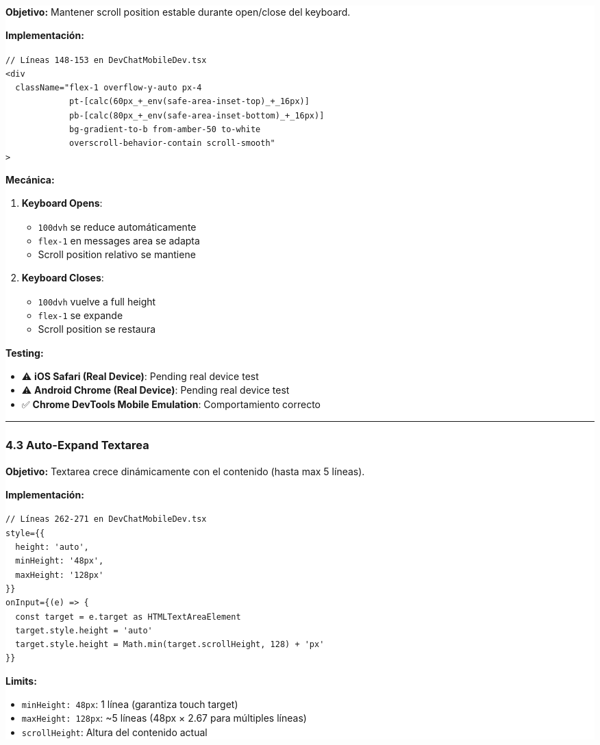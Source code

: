 **Objetivo:** Mantener scroll position estable durante open/close del keyboard.

**Implementación:**
```tsx
// Líneas 148-153 en DevChatMobileDev.tsx
<div
  className="flex-1 overflow-y-auto px-4
             pt-[calc(60px_+_env(safe-area-inset-top)_+_16px)]
             pb-[calc(80px_+_env(safe-area-inset-bottom)_+_16px)]
             bg-gradient-to-b from-amber-50 to-white
             overscroll-behavior-contain scroll-smooth"
>
```

**Mecánica:**
1. **Keyboard Opens**:
   - `100dvh` se reduce automáticamente
   - `flex-1` en messages area se adapta
   - Scroll position relativo se mantiene

2. **Keyboard Closes**:
   - `100dvh` vuelve a full height
   - `flex-1` se expande
   - Scroll position se restaura

**Testing:**
- ⚠️ **iOS Safari (Real Device)**: Pending real device test
- ⚠️ **Android Chrome (Real Device)**: Pending real device test
- ✅ **Chrome DevTools Mobile Emulation**: Comportamiento correcto

---

### 4.3 Auto-Expand Textarea

**Objetivo:** Textarea crece dinámicamente con el contenido (hasta max 5 líneas).

**Implementación:**
```tsx
// Líneas 262-271 en DevChatMobileDev.tsx
style={{
  height: 'auto',
  minHeight: '48px',
  maxHeight: '128px'
}}
onInput={(e) => {
  const target = e.target as HTMLTextAreaElement
  target.style.height = 'auto'
  target.style.height = Math.min(target.scrollHeight, 128) + 'px'
}}
```

**Limits:**
- `minHeight: 48px`: 1 línea (garantiza touch target)
- `maxHeight: 128px`: ~5 líneas (48px × 2.67 para múltiples líneas)
- `scrollHeight`: Altura del contenido actual
